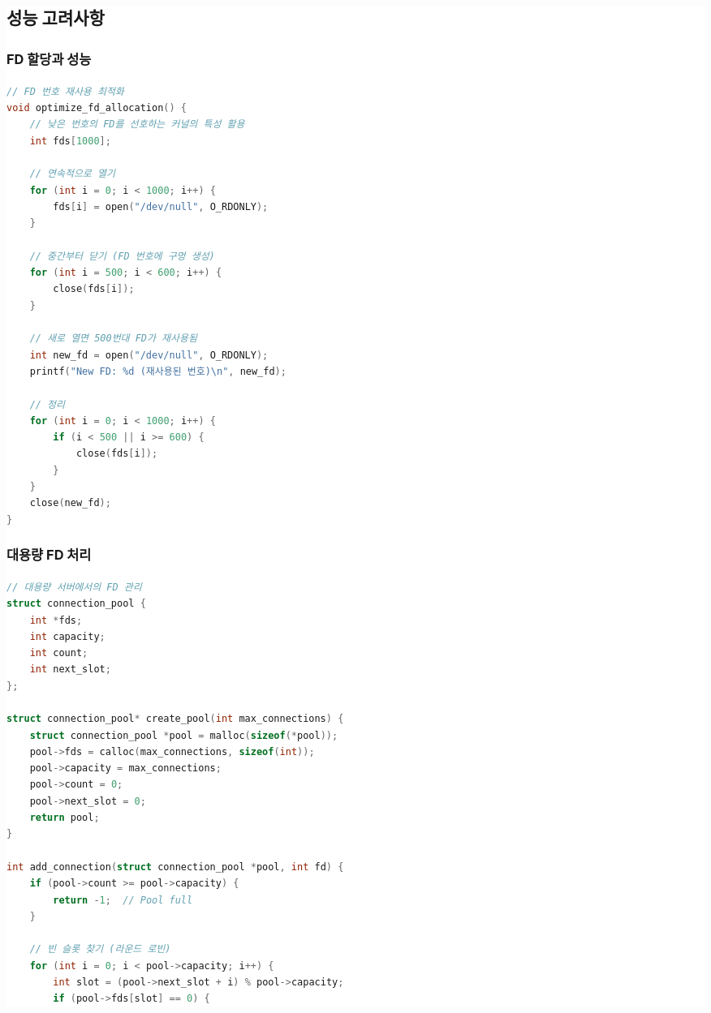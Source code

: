 ## 성능 고려사항

### FD 할당과 성능

```c
// FD 번호 재사용 최적화
void optimize_fd_allocation() {
    // 낮은 번호의 FD를 선호하는 커널의 특성 활용
    int fds[1000];
    
    // 연속적으로 열기
    for (int i = 0; i < 1000; i++) {
        fds[i] = open("/dev/null", O_RDONLY);
    }
    
    // 중간부터 닫기 (FD 번호에 구멍 생성)
    for (int i = 500; i < 600; i++) {
        close(fds[i]);
    }
    
    // 새로 열면 500번대 FD가 재사용됨
    int new_fd = open("/dev/null", O_RDONLY);
    printf("New FD: %d (재사용된 번호)\n", new_fd);
    
    // 정리
    for (int i = 0; i < 1000; i++) {
        if (i < 500 || i >= 600) {
            close(fds[i]);
        }
    }
    close(new_fd);
}
```

### 대용량 FD 처리

```c
// 대용량 서버에서의 FD 관리
struct connection_pool {
    int *fds;
    int capacity;
    int count;
    int next_slot;
};

struct connection_pool* create_pool(int max_connections) {
    struct connection_pool *pool = malloc(sizeof(*pool));
    pool->fds = calloc(max_connections, sizeof(int));
    pool->capacity = max_connections;
    pool->count = 0;
    pool->next_slot = 0;
    return pool;
}

int add_connection(struct connection_pool *pool, int fd) {
    if (pool->count >= pool->capacity) {
        return -1;  // Pool full
    }
    
    // 빈 슬롯 찾기 (라운드 로빈)
    for (int i = 0; i < pool->capacity; i++) {
        int slot = (pool->next_slot + i) % pool->capacity;
        if (pool->fds[slot] == 0) {
```